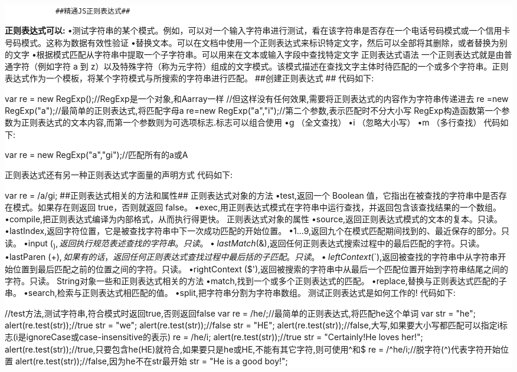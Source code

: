                 ##精通JS正则表达式##
**正则表达式可以:**
•测试字符串的某个模式。例如，可以对一个输入字符串进行测试，看在该字符串是否存在一个电话号码模式或一个信用卡号码模式。这称为数据有效性验证 
•替换文本。可以在文档中使用一个正则表达式来标识特定文字，然后可以全部将其删除，或者替换为别的文字 
•根据模式匹配从字符串中提取一个子字符串。可以用来在文本或输入字段中查找特定文字 
正则表达式语法 
一个正则表达式就是由普通字符（例如字符 a 到 z）以及特殊字符（称为元字符）组成的文字模式。该模式描述在查找文字主体时待匹配的一个或多个字符串。正则表达式作为一个模板，将某个字符模式与所搜索的字符串进行匹配。 
##创建正则表达式 ## 
代码如下:

var re = new RegExp();//RegExp是一个对象,和Aarray一样 
//但这样没有任何效果,需要将正则表达式的内容作为字符串传递进去 
re =new RegExp("a");//最简单的正则表达式,将匹配字母a 
re=new RegExp("a","i");//第二个参数,表示匹配时不分大小写 
RegExp构造函数第一个参数为正则表达式的文本内容,而第一个参数则为可选项标志.标志可以组合使用 
•g （全文查找） 
•i （忽略大小写） 
•m （多行查找） 
 代码如下:

var re = new RegExp("a","gi");//匹配所有的a或A 

正则表达式还有另一种正则表达式字面量的声明方式 
代码如下:

var re = /a/gi; 
##正则表达式相关的方法和属性##
正则表达式对象的方法 
•test,返回一个 Boolean 值，它指出在被查找的字符串中是否存在模式。如果存在则返回 true，否则就返回 false。 
•exec,用正则表达式模式在字符串中运行查找，并返回包<script type="text/javascript" src="http://www.javaeye.com/javascripts/tinymce/themes/advanced/langs/zh.js"></script><script type="text/javascript" src="http://www.javaeye.com/javascripts/tinymce/plugins/javaeye/langs/zh.js"></script>含该查找结果的一个数组。 
•compile,把正则表达式编译为内部格式，从而执行得更快。 
正则表达式对象的属性 
•source,返回正则表达式模式的文本的复本。只读。 
•lastIndex,返回字符位置，它是被查找字符串中下一次成功匹配的开始位置。 
•$1...$9,返回九个在模式匹配期间找到的、最近保存的部分。只读。 
•input ($_),返回执行规范表述查找的字符串。只读。 
•lastMatch ($&),返回任何正则表达式搜索过程中的最后匹配的字符。只读。 
•lastParen ($+),如果有的话，返回任何正则表达式查找过程中最后括的子匹配。只读。 
•leftContext ($`),返回被查找的字符串中从字符串开始位置到最后匹配之前的位置之间的字符。只读。 
•rightContext ($'),返回被搜索的字符串中从最后一个匹配位置开始到字符串结尾之间的字符。只读。 
String对象一些和正则表达式相关的方法 
•match,找到一个或多个正则表达式的匹配。 
•replace,替换与正则表达式匹配的子串。 
•search,检索与正则表达式相匹配的值。 
•split,把字符串分割为字符串数组。 
测试正则表达式是如何工作的! 
 代码如下:

//test方法,测试字符串,符合模式时返回true,否则返回false 
var re = /he/;//最简单的正则表达式,将匹配he这个单词 
var str = "he"; 
alert(re.test(str));//true 
str = "we"; 
alert(re.test(str));//false 
str = "HE"; 
alert(re.test(str));//false,大写,如果要大小写都匹配可以指定i标志(i是ignoreCase或case-insensitive的表示) 
re = /he/i; 
alert(re.test(str));//true 
str = "Certainly!He loves her!"; 
alert(re.test(str));//true,只要包含he(HE)就符合,如果要只是he或HE,不能有其它字符,则可使用^和$ 
re = /^he/i;//脱字符(^)代表字符开始位置 
alert(re.test(str));//false,因为he不在str最开始 
str = "He is a good boy!"; 